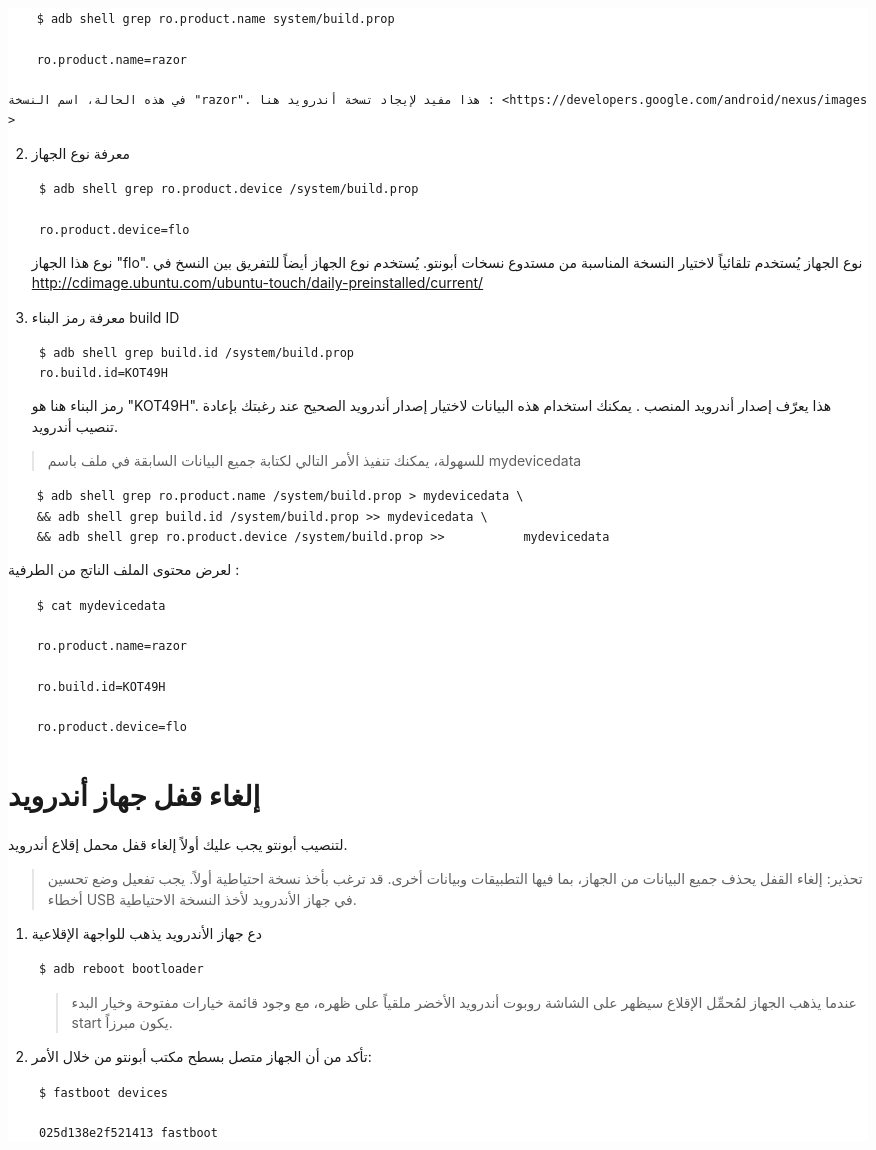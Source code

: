 		$ adb shell grep ro.product.name system/build.prop

		ro.product.name=razor

	في هذه الحالة، اسم النسخة "razor". هذا مفيد لإيجاد تسخة أندرويد هنا : <https://developers.google.com/android/nexus/images>

2. معرفة نوع الجهاز

		$ adb shell grep ro.product.device /system/build.prop

		ro.product.device=flo

	نوع هذا الجهاز "flo". نوع الجهاز يُستخدم تلقائياً لاختيار النسخة المناسبة من مستدوع نسخات أبونتو. يُستخدم نوع الجهاز أيضاً للتفريق بين النسخ في
<http://cdimage.ubuntu.com/ubuntu-touch/daily-preinstalled/current/>

3. معرفة رمز البناء build ID

		$ adb shell grep build.id /system/build.prop
		ro.build.id=KOT49H

	رمز البناء هنا هو "KOT49H". هذا يعرّف إصدار أندرويد المنصب .
يمكنك استخدام هذه البيانات لاختيار إصدار أندرويد الصحيح عند رغبتك بإعادة تنصيب أندرويد.

> للسهولة، يمكنك تنفيذ الأمر التالي لكتابة جميع البيانات السابقة في ملف باسم mydevicedata

		$ adb shell grep ro.product.name /system/build.prop > mydevicedata \
		&& adb shell grep build.id /system/build.prop >> mydevicedata \
		&& adb shell grep ro.product.device /system/build.prop >> 			mydevicedata 

لعرض محتوى الملف الناتج من الطرفية :

		$ cat mydevicedata

		ro.product.name=razor

		ro.build.id=KOT49H

		ro.product.device=flo

# إلغاء قفل جهاز أندرويد

لتنصيب أبونتو يجب عليك أولاً إلغاء قفل محمل إقلاع أندرويد. 

> تحذير: إلغاء القفل يحذف جميع البيانات من الجهاز، بما فيها التطبيقات وبيانات أخرى. قد ترغب بأخذ نسخة احتياطية أولاً. يجب تفعيل وضع تحسين أخطاء USB في جهاز الأندرويد لأخذ النسخة الاحتياطية.

1. دع جهاز الأندرويد يذهب للواجهة الإقلاعية

		$ adb reboot bootloader

	> عندما يذهب الجهاز لمُحمِّل الإقلاع سيظهر على الشاشة روبوت أندرويد الأخضر ملقياً على ظهره، مع وجود قائمة خيارات مفتوحة وخيار البدء start يكون مبرزاً.

2. تأكد من أن الجهاز متصل بسطح مكتب أبونتو من خلال الأمر:

		$ fastboot devices

		025d138e2f521413 fastboot

